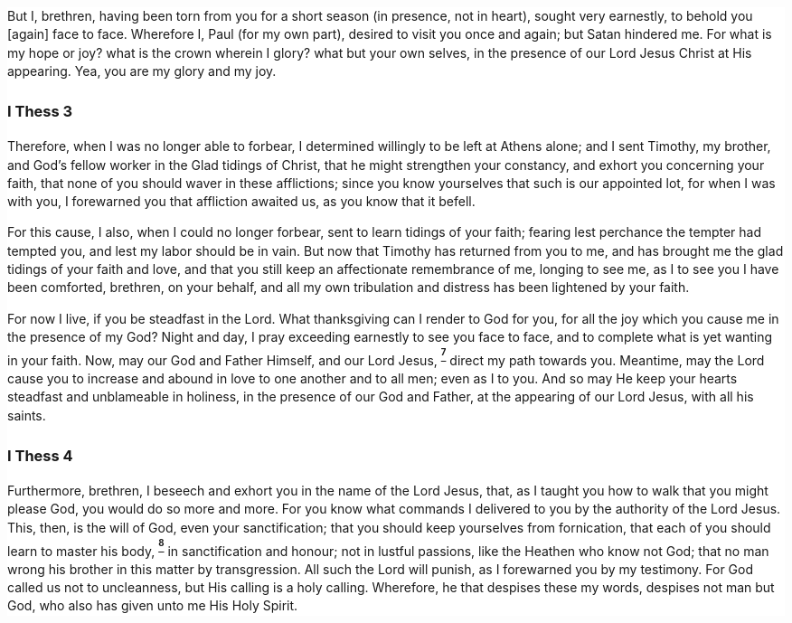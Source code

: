But I, brethren, having been torn from you for a short season (in
presence, not in heart), sought very earnestly, to behold you [again]
face to face. Wherefore I, Paul (for my own part), desired to visit you
once and again; but Satan hindered me. For what is my hope or joy? what
is the crown wherein I glory? what but your own selves, in the presence
of our Lord Jesus Christ at His appearing. Yea, you are my glory and my
joy.

### I Thess 3

Therefore, when I was no longer able to forbear, I determined willingly
to be left at Athens alone; and I sent Timothy, my brother, and God’s
fellow worker in the Glad tidings of Christ, that he might strengthen
your constancy, and exhort you concerning your faith, that none of you
should waver in these afflictions; since you know yourselves that such
is our appointed lot, for when I was with you, I forewarned you that
affliction awaited us, as you know that it befell.

For this cause, I also, when I could no longer forbear, sent to learn
tidings of your faith; fearing lest perchance the tempter had tempted
you, and lest my labor should be in vain. But now that Timothy has
returned from you to me, and has brought me the glad tidings of your
faith and love, and that you still keep an affectionate remembrance of
me, longing to see me, as I to see you I have been comforted, brethren,
on your behalf, and all my own tribulation and distress has been
lightened by your faith.

For now I live, if you be steadfast in the Lord. What thanksgiving can I
render to God for you, for all the joy which you cause me in the
presence of my God? Night and day, I pray exceeding earnestly to see you
face to face, and to complete what is yet wanting in your faith. Now,
may our God and Father Himself, and our Lord Jesus,
<sup>**[<sup>7</sup>](#sdfootnote7sym)**</sup> direct my path towards
you. Meantime, may the Lord cause you to increase and abound in love to
one another and to all men; even as I to you. And so may He keep your
hearts steadfast and unblameable in holiness, in the presence of our God
and Father, at the appearing of our Lord Jesus, with all his saints.

### I Thess 4

Furthermore, brethren, I beseech and exhort you in the name of the Lord
Jesus, that, as I taught you how to walk that you might please God, you
would do so more and more. For you know what commands I delivered to you
by the authority of the Lord Jesus. This, then, is the will of God, even
your sanctification; that you should keep yourselves from fornication,
that each of you should learn to master his body,
<sup>**[<sup>8</sup>](#sdfootnote8sym)**</sup> in sanctification and
honour; not in lustful passions, like the Heathen who know not God; that
no man wrong his brother in this matter by transgression. All such the
Lord will punish, as I forewarned you by my testimony. For God called us
not to uncleanness, but His calling is a holy calling. Wherefore, he
that despises these my words, despises not man but God, who also has
given unto me His Holy Spirit.
